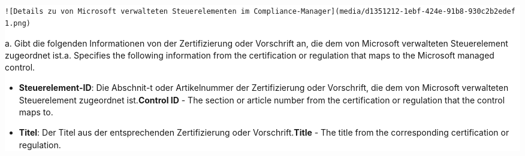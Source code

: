     ![Details zu von Microsoft verwalteten Steuerelementen im Compliance-Manager](media/d1351212-1ebf-424e-91b8-930c2b2edef1.png)
  
  <span data-ttu-id="b78c0-p106">a. Gibt die folgenden Informationen von der Zertifizierung oder Vorschrift an, die dem von Microsoft verwalteten Steuerelement zugeordnet ist.</span><span class="sxs-lookup"><span data-stu-id="b78c0-p106">a. Specifies the following information from the certification or regulation that maps to the Microsoft managed control.</span></span>

  - <span data-ttu-id="b78c0-137">**Steuerelement-ID**: Die Abschnit-t oder Artikelnummer der Zertifizierung oder Vorschrift, die dem von Microsoft verwalteten Steuerelement zugeordnet ist.</span><span class="sxs-lookup"><span data-stu-id="b78c0-137">**Control ID** - The section or article number from the certification or regulation that the control maps to.</span></span>
    
  - <span data-ttu-id="b78c0-138">**Titel**: Der Titel aus der entsprechenden Zertifizierung oder Vorschrift.</span><span class="sxs-lookup"><span data-stu-id="b78c0-138">**Title** - The title from the corresponding certification or regulation.</span></span>
    